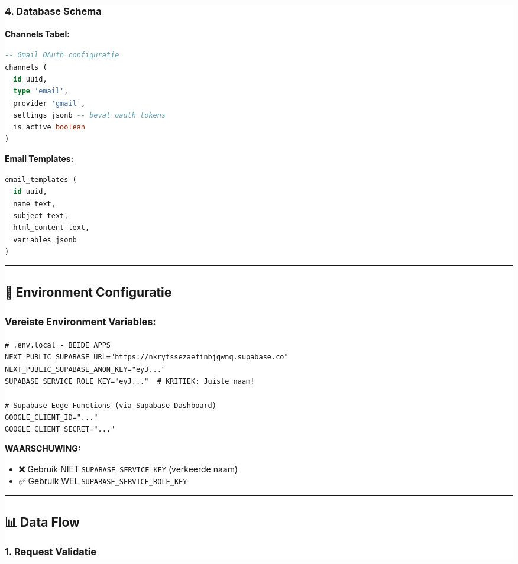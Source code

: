 ### **4. Database Schema**

**Channels Tabel:**

```sql
-- Gmail OAuth configuratie
channels (
  id uuid,
  type 'email',
  provider 'gmail',
  settings jsonb -- bevat oauth tokens
  is_active boolean
)
```

**Email Templates:**

```sql
email_templates (
  id uuid,
  name text,
  subject text,
  html_content text,
  variables jsonb
)
```

---

## 🔑 **Environment Configuratie**

### **Vereiste Environment Variables:**

```env
# .env.local - BEIDE APPS
NEXT_PUBLIC_SUPABASE_URL="https://nkrytssezaefinbjgwnq.supabase.co"
NEXT_PUBLIC_SUPABASE_ANON_KEY="eyJ..."
SUPABASE_SERVICE_ROLE_KEY="eyJ..."  # KRITIEK: Juiste naam!

# Supabase Edge Functions (via Supabase Dashboard)
GOOGLE_CLIENT_ID="..."
GOOGLE_CLIENT_SECRET="..."
```

**WAARSCHUWING:**

- ❌ Gebruik NIET `SUPABASE_SERVICE_KEY` (verkeerde naam)
- ✅ Gebruik WEL `SUPABASE_SERVICE_ROLE_KEY`

---

## 📊 **Data Flow**

### **1. Request Validatie**
